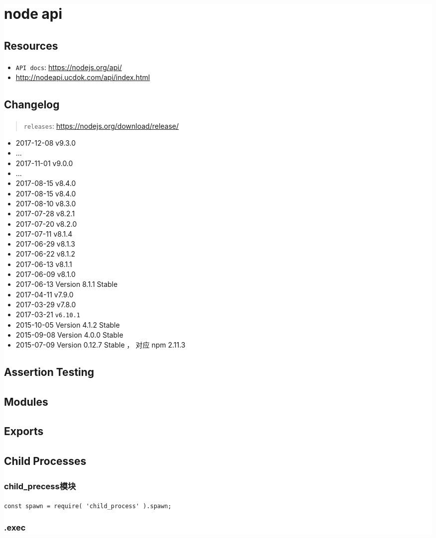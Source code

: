 # node api 


## Resources

* `API docs`: <https://nodejs.org/api/>
* <http://nodeapi.ucdok.com/api/index.html>


## Changelog 

> `releases`: <https://nodejs.org/download/release/>

* 2017-12-08 v9.3.0
* ...
* 2017-11-01 v9.0.0
* ...
* 2017-08-15 v8.4.0                                            
* 2017-08-15 v8.4.0                                            
* 2017-08-10 v8.3.0                                            
* 2017-07-28 v8.2.1                                            
* 2017-07-20 v8.2.0                                            
* 2017-07-11 v8.1.4                                            
* 2017-06-29 v8.1.3                                            
* 2017-06-22 v8.1.2                                            
* 2017-06-13 v8.1.1                                            
* 2017-06-09 v8.1.0                                            
* 2017-06-13 Version 8.1.1 Stable
* 2017-04-11 v7.9.0
* 2017-03-29 v7.8.0
* 2017-03-21 `v6.10.1`
* 2015-10-05 Version 4.1.2 Stable
* 2015-09-08 Version 4.0.0 Stable
* 2015-07-09 Version 0.12.7 Stable ， 对应 npm 2.11.3




## Assertion Testing
## Modules
## Exports
## Child Processes

### child_precess模块

    const spawn = require( 'child_process' ).spawn;

### .exec
